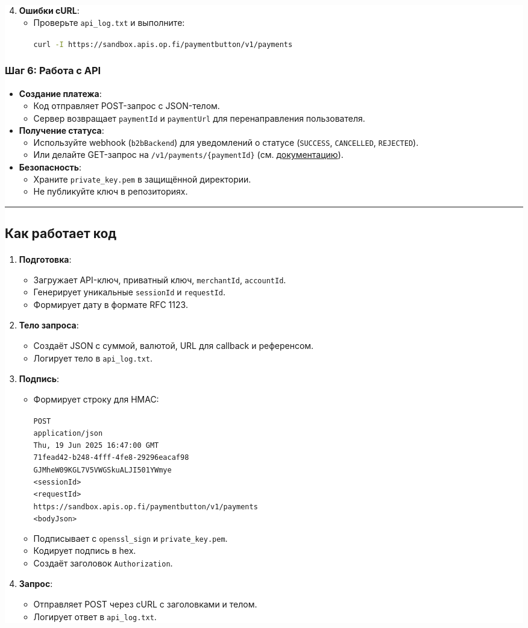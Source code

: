 4. **Ошибки cURL**:
   - Проверьте `api_log.txt` и выполните:
     ```bash
     curl -I https://sandbox.apis.op.fi/paymentbutton/v1/payments
     ```

### Шаг 6: Работа с API
- **Создание платежа**:
  - Код отправляет POST-запрос с JSON-телом.
  - Сервер возвращает `paymentId` и `paymentUrl` для перенаправления пользователя.
- **Получение статуса**:
  - Используйте webhook (`b2bBackend`) для уведомлений о статусе (`SUCCESS`, `CANCELLED`, `REJECTED`).
  - Или делайте GET-запрос на `/v1/payments/{paymentId}` (см. [документацию](https://op-developer.fi/products/banking/docs/rest-api)).
- **Безопасность**:
  - Храните `private_key.pem` в защищённой директории.
  - Не публикуйте ключ в репозиториях.

---

## Как работает код

1. **Подготовка**:
   - Загружает API-ключ, приватный ключ, `merchantId`, `accountId`.
   - Генерирует уникальные `sessionId` и `requestId`.
   - Формирует дату в формате RFC 1123.

2. **Тело запроса**:
   - Создаёт JSON с суммой, валютой, URL для callback и референсом.
   - Логирует тело в `api_log.txt`.

3. **Подпись**:
   - Формирует строку для HMAC:
     ```
     POST
     application/json
     Thu, 19 Jun 2025 16:47:00 GMT
     71fead42-b248-4fff-4fe8-29296eacaf98
     GJMheW09KGL7V5VWGSkuALJI501YWmye
     <sessionId>
     <requestId>
     https://sandbox.apis.op.fi/paymentbutton/v1/payments
     <bodyJson>
     ```
   - Подписывает с `openssl_sign` и `private_key.pem`.
   - Кодирует подпись в hex.
   - Создаёт заголовок `Authorization`.

4. **Запрос**:
   - Отправляет POST через cURL с заголовками и телом.
   - Логирует ответ в `api_log.txt`.
